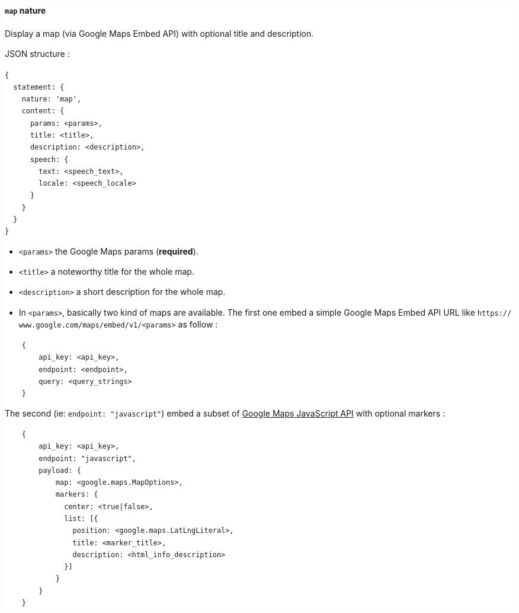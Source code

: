 
#### <code>map</code> nature

Display a map (via Google Maps Embed API) with optional title and description.

JSON structure :
```
{
  statement: {
    nature: 'map',
    content: {
      params: <params>,
      title: <title>,
      description: <description>,
      speech: {
        text: <speech_text>,
        locale: <speech_locale>
      }
    }
  }
}
```

* `<params>` the Google Maps params (**required**).
* `<title>` a noteworthy title for the whole map.
* `<description>` a short description for the whole map.

* In `<params>`, basically two kind of maps are available.
The first one embed a simple Google Maps Embed API URL like `https://www.google.com/maps/embed/v1/<params>` as follow :
```
    {
        api_key: <api_key>,
        endpoint: <endpoint>,
        query: <query_strings>
    }
```
The second (ie: `endpoint: "javascript"`) embed a subset of [Google Maps JavaScript API](https://developers.google.com/maps/documentation/javascript/reference/3.exp/) with optional markers :
```
    {
        api_key: <api_key>,
        endpoint: "javascript",
        payload: {
            map: <google.maps.MapOptions>,
            markers: {
              center: <true|false>,
              list: [{
                position: <google.maps.LatLngLiteral>,
                title: <marker_title>,
                description: <html_info_description>
              }]
            }
        }
    }
```

